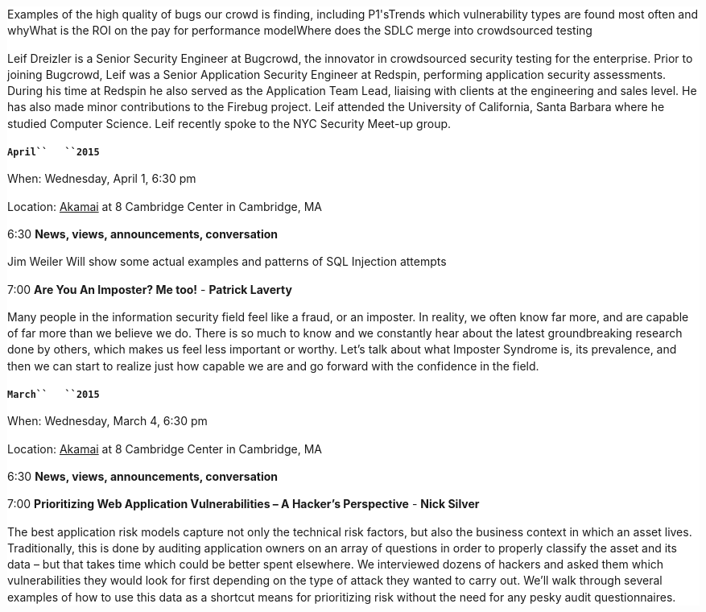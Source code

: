 Examples of the high quality of bugs our crowd is finding, including
P1'sTrends which vulnerability types are found most often and whyWhat is
the ROI on the pay for performance modelWhere does the SDLC merge into
crowdsourced testing

Leif Dreizler is a Senior Security Engineer at Bugcrowd, the innovator
in crowdsourced security testing for the enterprise. Prior to joining
Bugcrowd, Leif was a Senior Application Security Engineer at Redspin,
performing application security assessments. During his time at Redspin
he also served as the Application Team Lead, liaising with clients at
the engineering and sales level. He has also made minor contributions to
the Firebug project. Leif attended the University of California, Santa
Barbara where he studied Computer Science. Leif recently spoke to the
NYC Security Meet-up group.

**`April``   ``2015`**

When: Wednesday, April 1, 6:30 pm

Location: [Akamai](http://www.akamai.com/html/about/locations.html) at 8
Cambridge Center in Cambridge, MA

6:30 **News, views, announcements, conversation**

Jim Weiler Will show some actual examples and patterns of SQL Injection
attempts

7:00 **Are You An Imposter? Me too\!** - **Patrick Laverty**

Many people in the information security field feel like a fraud, or an
imposter. In reality, we often know far more, and are capable of far
more than we believe we do. There is so much to know and we constantly
hear about the latest groundbreaking research done by others, which
makes us feel less important or worthy. Let’s talk about what Imposter
Syndrome is, its prevalence, and then we can start to realize just how
capable we are and go forward with the confidence in the field.

**`March``   ``2015`**

When: Wednesday, March 4, 6:30 pm

Location: [Akamai](http://www.akamai.com/html/about/locations.html) at 8
Cambridge Center in Cambridge, MA

6:30 **News, views, announcements, conversation**

7:00 **Prioritizing Web Application Vulnerabilities – A Hacker’s
Perspective** - **Nick Silver**

The best application risk models capture not only the technical risk
factors, but also the business context in which an asset lives.
Traditionally, this is done by auditing application owners on an array
of questions in order to properly classify the asset and its data – but
that takes time which could be better spent elsewhere. We interviewed
dozens of hackers and asked them which vulnerabilities they would look
for first depending on the type of attack they wanted to carry out.
We’ll walk through several examples of how to use this data as a
shortcut means for prioritizing risk without the need for any pesky
audit questionnaires.
